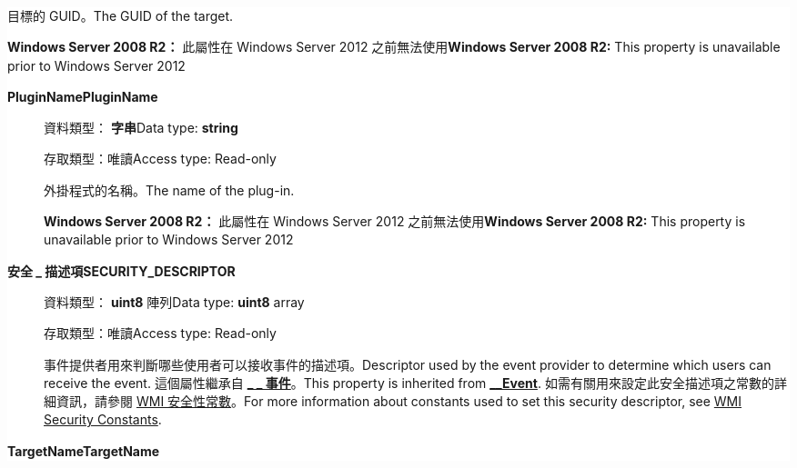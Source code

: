 <span data-ttu-id="75bb9-147">目標的 GUID。</span><span class="sxs-lookup"><span data-stu-id="75bb9-147">The GUID of the target.</span></span>

<span data-ttu-id="75bb9-148">**Windows Server 2008 R2：** 此屬性在 Windows Server 2012 之前無法使用</span><span class="sxs-lookup"><span data-stu-id="75bb9-148">**Windows Server 2008 R2:** This property is unavailable prior to Windows Server 2012</span></span>

</dd> <dt>

<span data-ttu-id="75bb9-149">**PluginName**</span><span class="sxs-lookup"><span data-stu-id="75bb9-149">**PluginName**</span></span>
</dt> <dd> <dl> <dt>

<span data-ttu-id="75bb9-150">資料類型： **字串**</span><span class="sxs-lookup"><span data-stu-id="75bb9-150">Data type: **string**</span></span>
</dt> <dt>

<span data-ttu-id="75bb9-151">存取類型：唯讀</span><span class="sxs-lookup"><span data-stu-id="75bb9-151">Access type: Read-only</span></span>
</dt> </dl>

<span data-ttu-id="75bb9-152">外掛程式的名稱。</span><span class="sxs-lookup"><span data-stu-id="75bb9-152">The name of the plug-in.</span></span>

<span data-ttu-id="75bb9-153">**Windows Server 2008 R2：** 此屬性在 Windows Server 2012 之前無法使用</span><span class="sxs-lookup"><span data-stu-id="75bb9-153">**Windows Server 2008 R2:** This property is unavailable prior to Windows Server 2012</span></span>

</dd> <dt>

<span data-ttu-id="75bb9-154">**安全 \_ 描述項**</span><span class="sxs-lookup"><span data-stu-id="75bb9-154">**SECURITY\_DESCRIPTOR**</span></span>
</dt> <dd> <dl> <dt>

<span data-ttu-id="75bb9-155">資料類型： **uint8** 陣列</span><span class="sxs-lookup"><span data-stu-id="75bb9-155">Data type: **uint8** array</span></span>
</dt> <dt>

<span data-ttu-id="75bb9-156">存取類型：唯讀</span><span class="sxs-lookup"><span data-stu-id="75bb9-156">Access type: Read-only</span></span>
</dt> </dl>

<span data-ttu-id="75bb9-157">事件提供者用來判斷哪些使用者可以接收事件的描述項。</span><span class="sxs-lookup"><span data-stu-id="75bb9-157">Descriptor used by the event provider to determine which users can receive the event.</span></span> <span data-ttu-id="75bb9-158">這個屬性繼承自 [**\_ \_ 事件**](/windows/desktop/WmiSdk/--event)。</span><span class="sxs-lookup"><span data-stu-id="75bb9-158">This property is inherited from [**\_\_Event**](/windows/desktop/WmiSdk/--event).</span></span> <span data-ttu-id="75bb9-159">如需有關用來設定此安全描述項之常數的詳細資訊，請參閱 [WMI 安全性常數](/windows/desktop/WmiSdk/wmi-security-constants)。</span><span class="sxs-lookup"><span data-stu-id="75bb9-159">For more information about constants used to set this security descriptor, see [WMI Security Constants](/windows/desktop/WmiSdk/wmi-security-constants).</span></span>

</dd> <dt>

<span data-ttu-id="75bb9-160">**TargetName**</span><span class="sxs-lookup"><span data-stu-id="75bb9-160">**TargetName**</span></span>
</dt> <dd> <dl> <dt>
